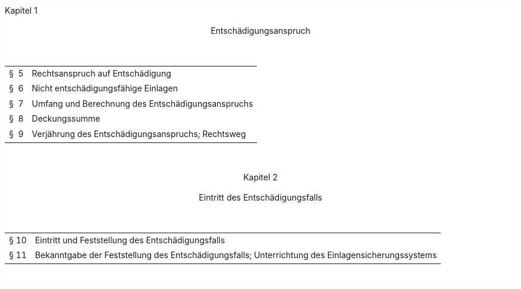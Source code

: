 Kapitel 1

</div>

<div class="S1" style="text-align:center;">

Entschädigungsanspruch

</div>

<div class="jurAbsatz">

 

</div>

|      |                                                   |
| :--- | :------------------------------------------------ |
| §  5 | Rechtsanspruch auf Entschädigung                  |
| §  6 | Nicht entschädigungsfähige Einlagen               |
| §  7 | Umfang und Berechnung des Entschädigungsanspruchs |
| §  8 | Deckungssumme                                     |
| §  9 | Verjährung des Entschädigungsanspruchs; Rechtsweg |

<div class="jurAbsatz">

 

</div>

<div class="S1" style="text-align:center;">

Kapitel 2

</div>

<div class="S1" style="text-align:center;">

Eintritt des Entschädigungsfalls

</div>

<div class="jurAbsatz">

 

</div>

|      |                                                                                                   |
| :--- | :------------------------------------------------------------------------------------------------ |
| § 10 | Eintritt und Feststellung des Entschädigungsfalls                                                 |
| § 11 | Bekanntgabe der Feststellung des Entschädigungsfalls; Unterrichtung des Einlagensicherungssystems |

<div class="jurAbsatz">

 

</div>
